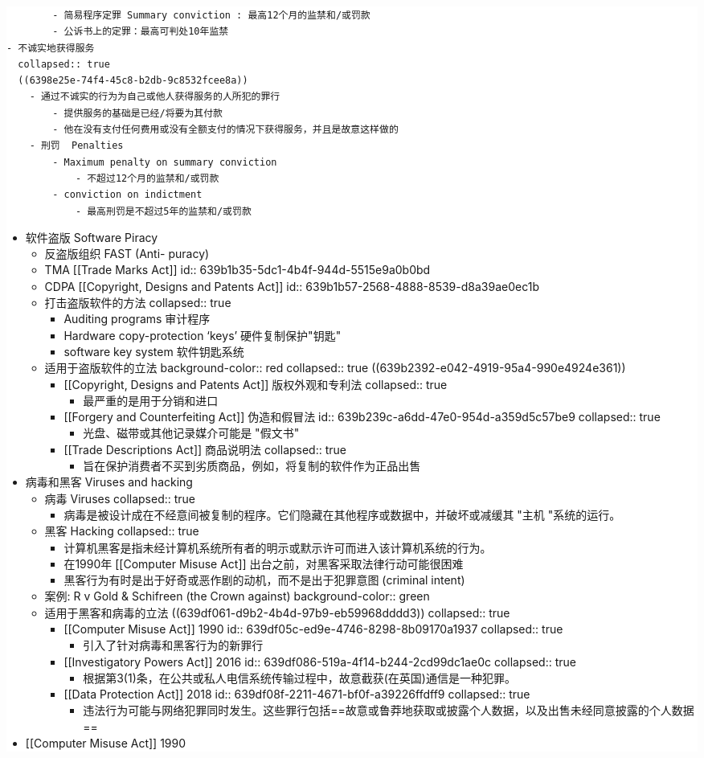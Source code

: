 			- 简易程序定罪 Summary conviction : 最高12个月的监禁和/或罚款
			- 公诉书上的定罪：最高可判处10年监禁
	- 不诚实地获得服务
	  collapsed:: true
	  ((6398e25e-74f4-45c8-b2db-9c8532fcee8a))
		- 通过不诚实的行为为自己或他人获得服务的人所犯的罪行
			- 提供服务的基础是已经/将要为其付款
			- 他在没有支付任何费用或没有全额支付的情况下获得服务，并且是故意这样做的
		- 刑罚  Penalties
			- Maximum penalty on summary conviction
				- 不超过12个月的监禁和/或罚款
			- conviction on indictment
				- 最高刑罚是不超过5年的监禁和/或罚款
- 软件盗版 Software Piracy
	- 反盗版组织 FAST (Anti- puracy)
	- TMA [[Trade Marks Act]]
	  id:: 639b1b35-5dc1-4b4f-944d-5515e9a0b0bd
	- CDPA [[Copyright, Designs and Patents Act]]
	  id:: 639b1b57-2568-4888-8539-d8a39ae0ec1b
	- 打击盗版软件的方法
	  collapsed:: true
		- Auditing programs 审计程序
		- Hardware copy-protection ‘keys’ 硬件复制保护"钥匙"
		- software key system 软件钥匙系统
	- 适用于盗版软件的立法
	  background-color:: red
	  collapsed:: true
	  ((639b2392-e042-4919-95a4-990e4924e361))
		- [[Copyright, Designs and Patents Act]]  版权外观和专利法
		  collapsed:: true
			- 最严重的是用于分销和进口
		- [[Forgery and Counterfeiting Act]] 伪造和假冒法
		  id:: 639b239c-a6dd-47e0-954d-a359d5c57be9
		  collapsed:: true
			- 光盘、磁带或其他记录媒介可能是 "假文书"
		- [[Trade Descriptions Act]] 商品说明法
		  collapsed:: true
			- 旨在保护消费者不买到劣质商品，例如，将复制的软件作为正品出售
- 病毒和黑客 Viruses and hacking
	- 病毒 Viruses
	  collapsed:: true
		- 病毒是被设计成在不经意间被复制的程序。它们隐藏在其他程序或数据中，并破坏或减缓其 "主机 "系统的运行。
	- 黑客 Hacking
	  collapsed:: true
		- 计算机黑客是指未经计算机系统所有者的明示或默示许可而进入该计算机系统的行为。
		- 在1990年 [[Computer Misuse Act]] 出台之前，对黑客采取法律行动可能很困难
		- 黑客行为有时是出于好奇或恶作剧的动机，而不是出于犯罪意图 (criminal intent)
	- 案例: R v Gold & Schifreen (the Crown against)
	  background-color:: green
	- 适用于黑客和病毒的立法 ((639df061-d9b2-4b4d-97b9-eb59968dddd3))
	  collapsed:: true
		- [[Computer Misuse Act]] 1990
		  id:: 639df05c-ed9e-4746-8298-8b09170a1937
		  collapsed:: true
			- 引入了针对病毒和黑客行为的新罪行
		- [[Investigatory Powers Act]] 2016
		  id:: 639df086-519a-4f14-b244-2cd99dc1ae0c
		  collapsed:: true
			- 根据第3(1)条，在公共或私人电信系统传输过程中，故意截获(在英国)通信是一种犯罪。
		- [[Data Protection Act]] 2018
		  id:: 639df08f-2211-4671-bf0f-a39226ffdff9
		  collapsed:: true
			- 违法行为可能与网络犯罪同时发生。这些罪行包括==故意或鲁莽地获取或披露个人数据，以及出售未经同意披露的个人数据==
- [[Computer Misuse Act]] 1990